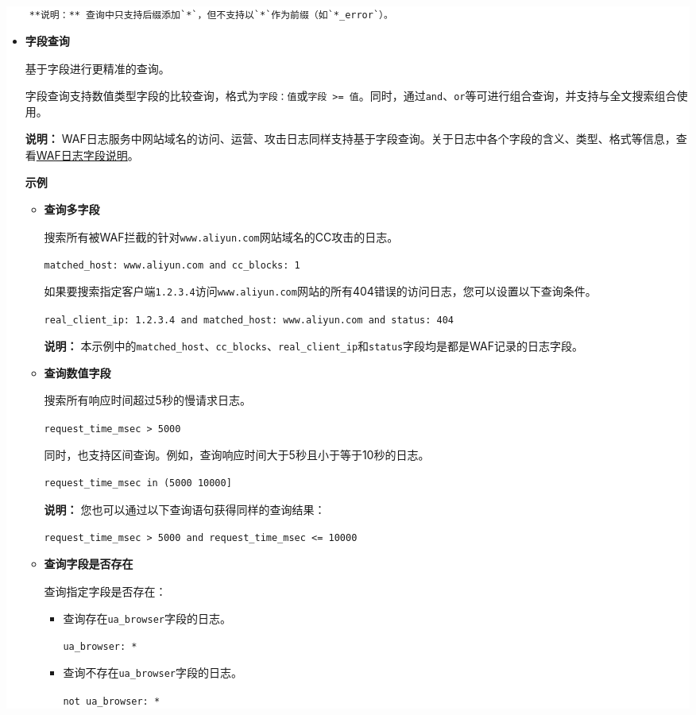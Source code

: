         **说明：** 查询中只支持后缀添加`*`，但不支持以`*`作为前缀（如`*_error`）。

-   **字段查询**

    基于字段进行更精准的查询。

    字段查询支持数值类型字段的比较查询，格式为`字段：值`或`字段 >= 值`。同时，通过`and`、`or`等可进行组合查询，并支持与全文搜索组合使用。

    **说明：** WAF日志服务中网站域名的访问、运营、攻击日志同样支持基于字段查询。关于日志中各个字段的含义、类型、格式等信息，查看[WAF日志字段说明](cn.zh-CN/用户指南/日志实时查询分析/日志字段说明.md#)。

    **示例**

    -   **查询多字段**

        搜索所有被WAF拦截的针对`www.aliyun.com`网站域名的CC攻击的日志。

        ```
        matched_host: www.aliyun.com and cc_blocks: 1
        ```

        如果要搜索指定客户端`1.2.3.4`访问`www.aliyun.com`网站的所有404错误的访问日志，您可以设置以下查询条件。

        ```
        real_client_ip: 1.2.3.4 and matched_host: www.aliyun.com and status: 404
        ```

        **说明：** 本示例中的`matched_host`、`cc_blocks`、`real_client_ip`和`status`字段均是都是WAF记录的日志字段。

    -   **查询数值字段**

        搜索所有响应时间超过5秒的慢请求日志。

        ```
        request_time_msec > 5000
        ```

        同时，也支持区间查询。例如，查询响应时间大于5秒且小于等于10秒的日志。

        ```
        request_time_msec in (5000 10000]
        ```

        **说明：** 您也可以通过以下查询语句获得同样的查询结果：

        ```
        request_time_msec > 5000 and request_time_msec <= 10000
        ```

    -   **查询字段是否存在**

        查询指定字段是否存在：

        -   查询存在`ua_browser`字段的日志。

            ```
            ua_browser: *
            ```

        -   查询不存在`ua_browser`字段的日志。

            ```
            not ua_browser: *
            ```
